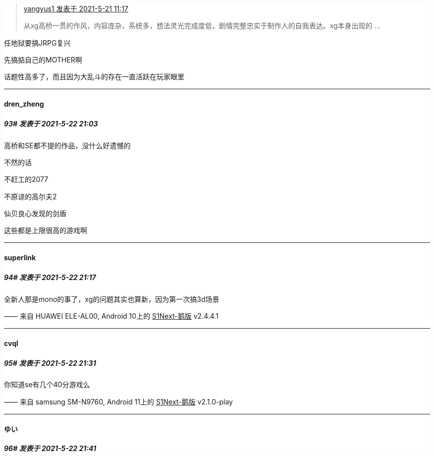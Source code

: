 
<blockquote><a href="httphttps://bbs.saraba1st.com/2b/forum.php?mod=redirect&amp;goto=findpost&amp;pid=51321574&amp;ptid=2005174" target="_blank">yangyus1 发表于 2021-5-21 11:17</a>

从xg高桥一贯的作风，内容庞杂，系统多，想法灵光完成度低，剧情完整忠实于制作人的自我表达。xg本身出现的 ...</blockquote>
任地狱要搞JRPG复兴

先搞掂自己的MOTHER啊

话题性高多了，而且因为大乱斗的存在一直活跃在玩家眼里


*****

####  dren_zheng  
##### 93#       发表于 2021-5-22 21:03


高桥和SE都不提的作品，没什么好遗憾的

不然的话

不赶工的2077

不原谅的高尔夫2

仙贝良心发现的剑盾

这些都是上限很高的游戏啊


*****

####  superlink  
##### 94#       发表于 2021-5-22 21:17


全新人那是mono的事了，xg的问题其实也算新，因为第一次搞3d场景

—— 来自 HUAWEI ELE-AL00, Android 10上的 [S1Next-鹅版](https://github.com/ykrank/S1-Next/releases) v2.4.4.1


*****

####  cvql  
##### 95#       发表于 2021-5-22 21:31


你知道se有几个40分游戏么

—— 来自 samsung SM-N9760, Android 11上的 [S1Next-鹅版](https://github.com/ykrank/S1-Next/releases) v2.1.0-play


*****

####  ゆい  
##### 96#       发表于 2021-5-22 21:41

